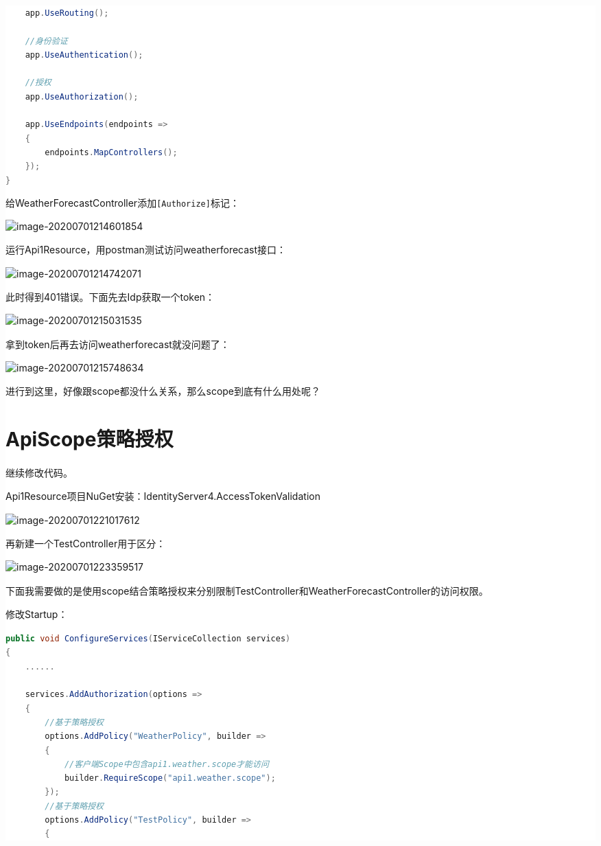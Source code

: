 ```csharp
    app.UseRouting();

    //身份验证
    app.UseAuthentication();

    //授权
    app.UseAuthorization();

    app.UseEndpoints(endpoints =>
    {
        endpoints.MapControllers();
    });
}
```

给WeatherForecastController添加`[Authorize]`标记：

![image-20200701214601854](https://img2020.cnblogs.com/blog/610959/202007/610959-20200714104511261-1108240205.png)

运行Api1Resource，用postman测试访问weatherforecast接口：

![image-20200701214742071](https://img2020.cnblogs.com/blog/610959/202007/610959-20200714104515132-1013507079.png)

此时得到401错误。下面先去Idp获取一个token：

![image-20200701215031535](https://img2020.cnblogs.com/blog/610959/202007/610959-20200714104520701-189923759.png)

拿到token后再去访问weatherforecast就没问题了：

![image-20200701215748634](https://img2020.cnblogs.com/blog/610959/202007/610959-20200714104528680-1583297494.png)

进行到这里，好像跟scope都没什么关系，那么scope到底有什么用处呢？



# ApiScope策略授权

继续修改代码。

Api1Resource项目NuGet安装：IdentityServer4.AccessTokenValidation

![image-20200701221017612](https://img2020.cnblogs.com/blog/610959/202007/610959-20200714104536404-1057306894.png)

再新建一个TestController用于区分：

![image-20200701223359517](https://img2020.cnblogs.com/blog/610959/202007/610959-20200714104541460-49508144.png)

下面我需要做的是使用scope结合策略授权来分别限制TestController和WeatherForecastController的访问权限。

修改Startup：

```csharp
public void ConfigureServices(IServiceCollection services)
{
    ......

    services.AddAuthorization(options =>
    {
        //基于策略授权
        options.AddPolicy("WeatherPolicy", builder =>
        {
            //客户端Scope中包含api1.weather.scope才能访问
            builder.RequireScope("api1.weather.scope");
        });
        //基于策略授权
        options.AddPolicy("TestPolicy", builder =>
        {
```